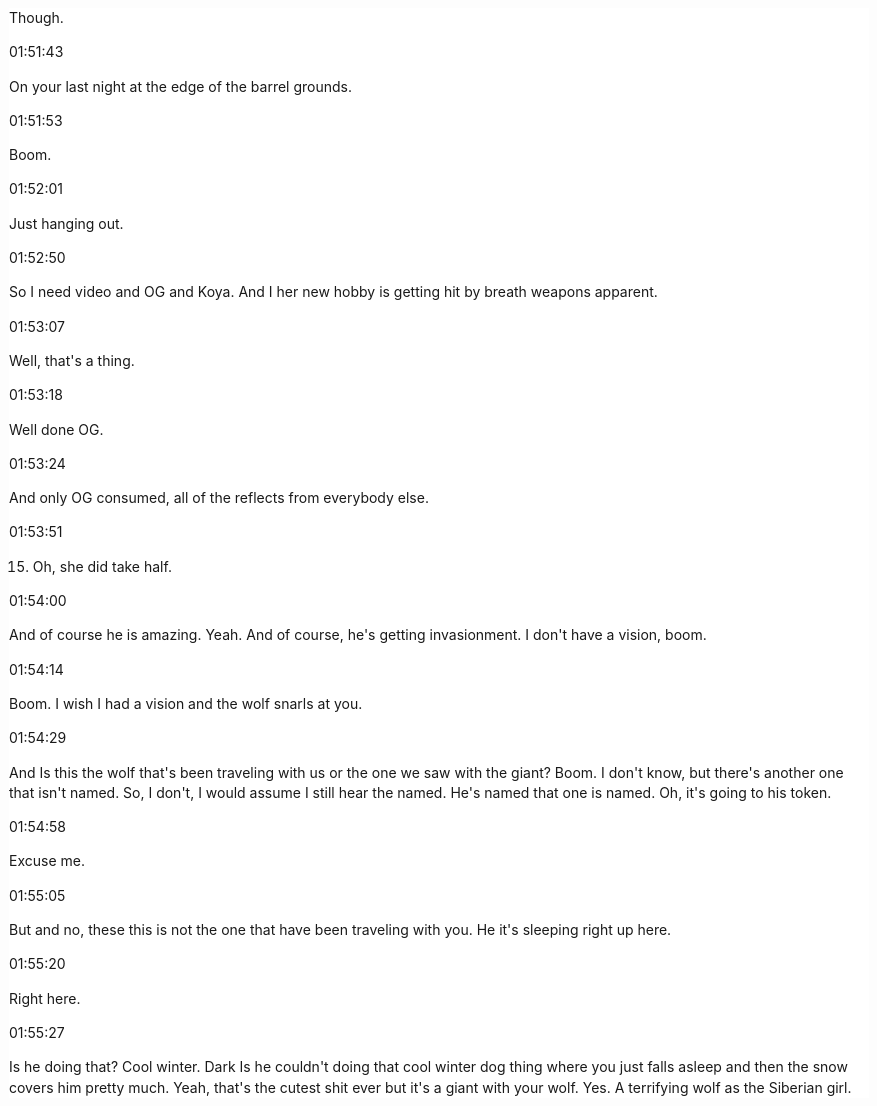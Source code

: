 Though.

01:51:43

On your last night at the edge of the barrel grounds.

01:51:53

Boom.

01:52:01

Just hanging out.

01:52:50

So I need video and OG and Koya. And I her new hobby is getting hit by breath weapons apparent.

01:53:07

Well, that's a thing.

01:53:18

Well done OG.

01:53:24

And only OG consumed, all of the reflects from everybody else.

01:53:51

15. Oh, she did take half.

01:54:00

And of course he is amazing. Yeah. And of course, he's getting invasionment. I don't have a vision, boom.

01:54:14

Boom. I wish I had a vision and the wolf snarls at you.

01:54:29

And Is this the wolf that's been traveling with us or the one we saw with the giant? Boom. I don't know, but there's another one that isn't named. So, I don't, I would assume I still hear the named. He's named that one is named. Oh, it's going to his token.

01:54:58

Excuse me.

01:55:05

But and no, these this is not the one that have been traveling with you. He it's sleeping right up here.

01:55:20

Right here.

01:55:27

Is he doing that? Cool winter. Dark Is he couldn't doing that cool winter dog thing where you just falls asleep and then the snow covers him pretty much. Yeah, that's the cutest shit ever but it's a giant with your wolf. Yes. A terrifying wolf as the Siberian girl.
